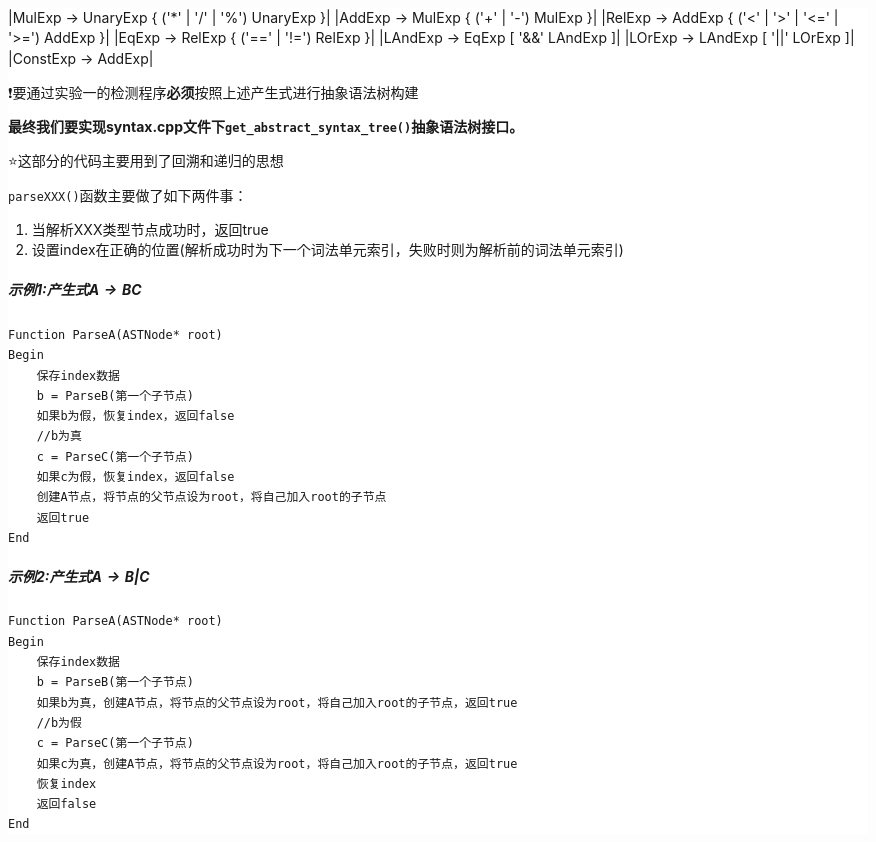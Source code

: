 |MulExp $\rightarrow$ UnaryExp { ('\*' \| '/' \| '%') UnaryExp }|
|AddExp $\rightarrow$ MulExp { ('+' \| '-') MulExp }|
|RelExp $\rightarrow$ AddExp { ('<' \| '>' \| '<=' \| '>=') AddExp }|
|EqExp $\rightarrow$ RelExp { ('==' \| '!=') RelExp }|
|LAndExp $\rightarrow$ EqExp [ '&&' LAndExp ]|
|LOrExp $\rightarrow$ LAndExp [ '\|\|' LOrExp ]|
|ConstExp $\rightarrow$ AddExp|

❗要通过实验一的检测程序**必须**按照上述产生式进行抽象语法树构建

**最终我们要实现syntax.cpp文件下`get_abstract_syntax_tree()`抽象语法树接口。**



⭐这部分的代码主要用到了回溯和递归的思想

`parseXXX()`函数主要做了如下两件事：

1. 当解析XXX类型节点成功时，返回true
2. 设置index在正确的位置(解析成功时为下一个词法单元索引，失败时则为解析前的词法单元索引)

##### 示例1:产生式$A \rightarrow BC$

```
Function ParseA(ASTNode* root)
Begin
	保存index数据
	b = ParseB(第一个子节点)
	如果b为假，恢复index，返回false
	//b为真
	c = ParseC(第一个子节点)
	如果c为假，恢复index，返回false
    创建A节点，将节点的父节点设为root，将自己加入root的子节点
	返回true
End
```

##### 示例2:产生式$A \rightarrow B|C$

```
Function ParseA(ASTNode* root)
Begin
	保存index数据
	b = ParseB(第一个子节点)
	如果b为真，创建A节点，将节点的父节点设为root，将自己加入root的子节点，返回true
	//b为假
	c = ParseC(第一个子节点)
	如果c为真，创建A节点，将节点的父节点设为root，将自己加入root的子节点，返回true
	恢复index
	返回false
End
```
